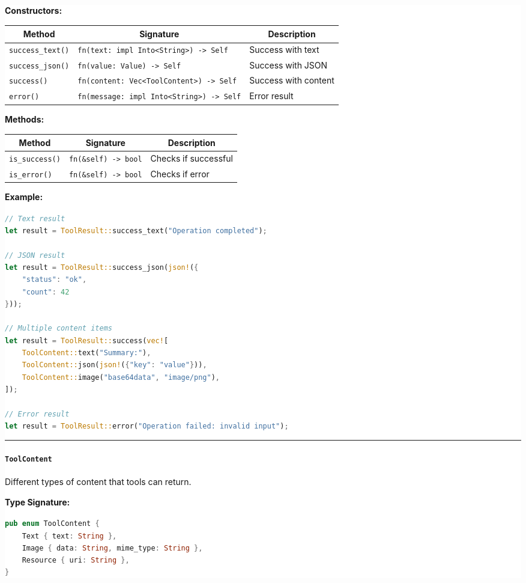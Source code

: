 **Constructors:**

| Method | Signature | Description |
|--------|-----------|-------------|
| `success_text()` | `fn(text: impl Into<String>) -> Self` | Success with text |
| `success_json()` | `fn(value: Value) -> Self` | Success with JSON |
| `success()` | `fn(content: Vec<ToolContent>) -> Self` | Success with content |
| `error()` | `fn(message: impl Into<String>) -> Self` | Error result |

**Methods:**

| Method | Signature | Description |
|--------|-----------|-------------|
| `is_success()` | `fn(&self) -> bool` | Checks if successful |
| `is_error()` | `fn(&self) -> bool` | Checks if error |

**Example:**

```rust
// Text result
let result = ToolResult::success_text("Operation completed");

// JSON result
let result = ToolResult::success_json(json!({
    "status": "ok",
    "count": 42
}));

// Multiple content items
let result = ToolResult::success(vec![
    ToolContent::text("Summary:"),
    ToolContent::json(json!({"key": "value"})),
    ToolContent::image("base64data", "image/png"),
]);

// Error result
let result = ToolResult::error("Operation failed: invalid input");
```

---

#### `ToolContent`

Different types of content that tools can return.

**Type Signature:**

```rust
pub enum ToolContent {
    Text { text: String },
    Image { data: String, mime_type: String },
    Resource { uri: String },
}
```
